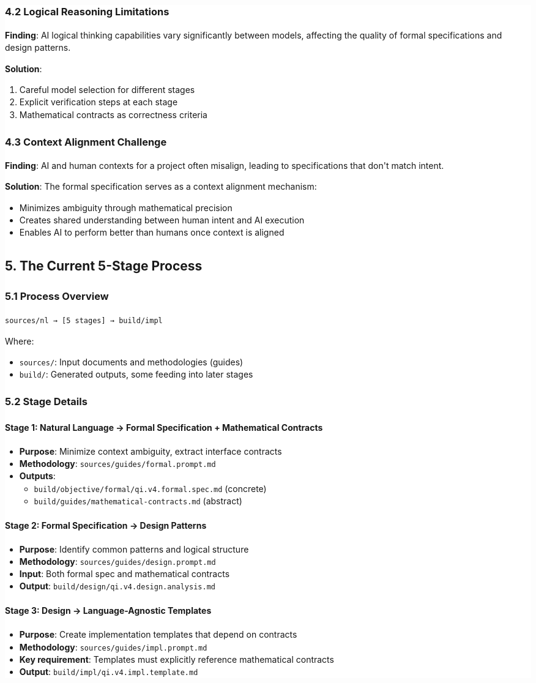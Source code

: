 ### 4.2 Logical Reasoning Limitations

**Finding**: AI logical thinking capabilities vary significantly between models, affecting the quality of formal specifications and design patterns.

**Solution**: 
1. Careful model selection for different stages
2. Explicit verification steps at each stage
3. Mathematical contracts as correctness criteria

### 4.3 Context Alignment Challenge

**Finding**: AI and human contexts for a project often misalign, leading to specifications that don't match intent.

**Solution**: The formal specification serves as a context alignment mechanism:
- Minimizes ambiguity through mathematical precision
- Creates shared understanding between human intent and AI execution
- Enables AI to perform better than humans once context is aligned

## 5. The Current 5-Stage Process

### 5.1 Process Overview

```
sources/nl → [5 stages] → build/impl
```

Where:
- `sources/`: Input documents and methodologies (guides)
- `build/`: Generated outputs, some feeding into later stages

### 5.2 Stage Details

#### Stage 1: Natural Language → Formal Specification + Mathematical Contracts
- **Purpose**: Minimize context ambiguity, extract interface contracts
- **Methodology**: `sources/guides/formal.prompt.md`
- **Outputs**: 
  - `build/objective/formal/qi.v4.formal.spec.md` (concrete)
  - `build/guides/mathematical-contracts.md` (abstract)

#### Stage 2: Formal Specification → Design Patterns
- **Purpose**: Identify common patterns and logical structure
- **Methodology**: `sources/guides/design.prompt.md`
- **Input**: Both formal spec and mathematical contracts
- **Output**: `build/design/qi.v4.design.analysis.md`

#### Stage 3: Design → Language-Agnostic Templates
- **Purpose**: Create implementation templates that depend on contracts
- **Methodology**: `sources/guides/impl.prompt.md`
- **Key requirement**: Templates must explicitly reference mathematical contracts
- **Output**: `build/impl/qi.v4.impl.template.md`
